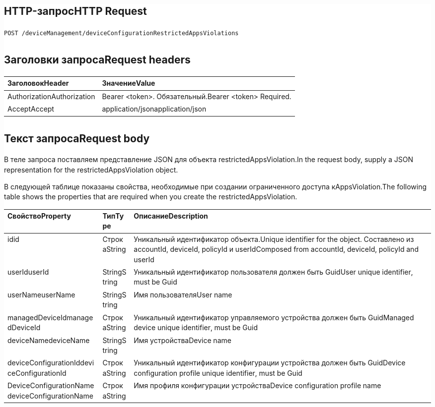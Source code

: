 ## <a name="http-request"></a><span data-ttu-id="1f2df-119">HTTP-запрос</span><span class="sxs-lookup"><span data-stu-id="1f2df-119">HTTP Request</span></span>

``` http
POST /deviceManagement/deviceConfigurationRestrictedAppsViolations
```

## <a name="request-headers"></a><span data-ttu-id="1f2df-120">Заголовки запроса</span><span class="sxs-lookup"><span data-stu-id="1f2df-120">Request headers</span></span>
|<span data-ttu-id="1f2df-121">Заголовок</span><span class="sxs-lookup"><span data-stu-id="1f2df-121">Header</span></span>|<span data-ttu-id="1f2df-122">Значение</span><span class="sxs-lookup"><span data-stu-id="1f2df-122">Value</span></span>|
|:---|:---|
|<span data-ttu-id="1f2df-123">Authorization</span><span class="sxs-lookup"><span data-stu-id="1f2df-123">Authorization</span></span>|<span data-ttu-id="1f2df-124">Bearer &lt;token&gt;. Обязательный.</span><span class="sxs-lookup"><span data-stu-id="1f2df-124">Bearer &lt;token&gt; Required.</span></span>|
|<span data-ttu-id="1f2df-125">Accept</span><span class="sxs-lookup"><span data-stu-id="1f2df-125">Accept</span></span>|<span data-ttu-id="1f2df-126">application/json</span><span class="sxs-lookup"><span data-stu-id="1f2df-126">application/json</span></span>|

## <a name="request-body"></a><span data-ttu-id="1f2df-127">Текст запроса</span><span class="sxs-lookup"><span data-stu-id="1f2df-127">Request body</span></span>
<span data-ttu-id="1f2df-128">В теле запроса поставляем представление JSON для объекта restrictedAppsViolation.</span><span class="sxs-lookup"><span data-stu-id="1f2df-128">In the request body, supply a JSON representation for the restrictedAppsViolation object.</span></span>

<span data-ttu-id="1f2df-129">В следующей таблице показаны свойства, необходимые при создании ограниченного доступа кAppsViolation.</span><span class="sxs-lookup"><span data-stu-id="1f2df-129">The following table shows the properties that are required when you create the restrictedAppsViolation.</span></span>

|<span data-ttu-id="1f2df-130">Свойство</span><span class="sxs-lookup"><span data-stu-id="1f2df-130">Property</span></span>|<span data-ttu-id="1f2df-131">Тип</span><span class="sxs-lookup"><span data-stu-id="1f2df-131">Type</span></span>|<span data-ttu-id="1f2df-132">Описание</span><span class="sxs-lookup"><span data-stu-id="1f2df-132">Description</span></span>|
|:---|:---|:---|
|<span data-ttu-id="1f2df-133">id</span><span class="sxs-lookup"><span data-stu-id="1f2df-133">id</span></span>|<span data-ttu-id="1f2df-134">Строка</span><span class="sxs-lookup"><span data-stu-id="1f2df-134">String</span></span>|<span data-ttu-id="1f2df-135">Уникальный идентификатор объекта.</span><span class="sxs-lookup"><span data-stu-id="1f2df-135">Unique identifier for the object.</span></span> <span data-ttu-id="1f2df-136">Составлено из accountId, deviceId, policyId и userId</span><span class="sxs-lookup"><span data-stu-id="1f2df-136">Composed from accountId, deviceId, policyId and userId</span></span>|
|<span data-ttu-id="1f2df-137">userId</span><span class="sxs-lookup"><span data-stu-id="1f2df-137">userId</span></span>|<span data-ttu-id="1f2df-138">String</span><span class="sxs-lookup"><span data-stu-id="1f2df-138">String</span></span>|<span data-ttu-id="1f2df-139">Уникальный идентификатор пользователя должен быть Guid</span><span class="sxs-lookup"><span data-stu-id="1f2df-139">User unique identifier, must be Guid</span></span>|
|<span data-ttu-id="1f2df-140">userName</span><span class="sxs-lookup"><span data-stu-id="1f2df-140">userName</span></span>|<span data-ttu-id="1f2df-141">String</span><span class="sxs-lookup"><span data-stu-id="1f2df-141">String</span></span>|<span data-ttu-id="1f2df-142">Имя пользователя</span><span class="sxs-lookup"><span data-stu-id="1f2df-142">User name</span></span>|
|<span data-ttu-id="1f2df-143">managedDeviceId</span><span class="sxs-lookup"><span data-stu-id="1f2df-143">managedDeviceId</span></span>|<span data-ttu-id="1f2df-144">Строка</span><span class="sxs-lookup"><span data-stu-id="1f2df-144">String</span></span>|<span data-ttu-id="1f2df-145">Уникальный идентификатор управляемого устройства должен быть Guid</span><span class="sxs-lookup"><span data-stu-id="1f2df-145">Managed device unique identifier, must be Guid</span></span>|
|<span data-ttu-id="1f2df-146">deviceName</span><span class="sxs-lookup"><span data-stu-id="1f2df-146">deviceName</span></span>|<span data-ttu-id="1f2df-147">String</span><span class="sxs-lookup"><span data-stu-id="1f2df-147">String</span></span>|<span data-ttu-id="1f2df-148">Имя устройства</span><span class="sxs-lookup"><span data-stu-id="1f2df-148">Device name</span></span>|
|<span data-ttu-id="1f2df-149">deviceConfigurationId</span><span class="sxs-lookup"><span data-stu-id="1f2df-149">deviceConfigurationId</span></span>|<span data-ttu-id="1f2df-150">Строка</span><span class="sxs-lookup"><span data-stu-id="1f2df-150">String</span></span>|<span data-ttu-id="1f2df-151">Уникальный идентификатор конфигурации устройства должен быть Guid</span><span class="sxs-lookup"><span data-stu-id="1f2df-151">Device configuration profile unique identifier, must be Guid</span></span>|
|<span data-ttu-id="1f2df-152">DeviceConfigurationName</span><span class="sxs-lookup"><span data-stu-id="1f2df-152">deviceConfigurationName</span></span>|<span data-ttu-id="1f2df-153">Строка</span><span class="sxs-lookup"><span data-stu-id="1f2df-153">String</span></span>|<span data-ttu-id="1f2df-154">Имя профиля конфигурации устройства</span><span class="sxs-lookup"><span data-stu-id="1f2df-154">Device configuration profile name</span></span>|